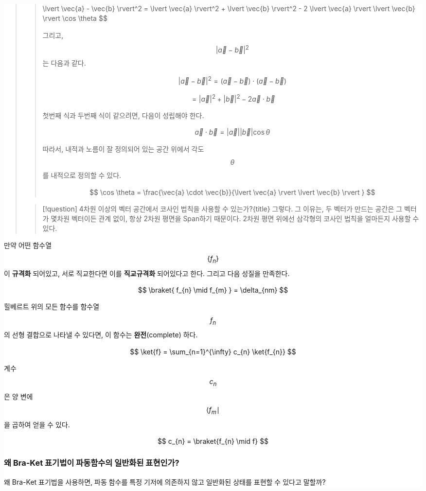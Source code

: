 > > \lvert \vec{a} - \vec{b} \rvert^2 = \lvert \vec{a} \rvert^2 + \lvert \vec{b} \rvert^2 - 2 \lvert \vec{a} \rvert \lvert \vec{b} \rvert \cos \theta
> > $$
> > 
> > 그리고, $$\lvert \vec{a} - \vec{b} \rvert^2$$는 다음과 같다.
> > 
> > $$
> > \lvert \vec{a} - \vec{b} \rvert^2 = (\vec{a} - \vec{b}) \cdot (\vec{a} - \vec{b})
> > $$
> > 
> > 
> > $$
> > = \lvert \vec{a} \rvert^2 + \lvert \vec{b} \rvert^2 - 2 \vec{a} \cdot \vec{b}
> > $$
> > 
> > 첫번째 식과 두번째 식이 같으려면, 다음이 성립해야 한다.
> > 
> > $$
> > \vec{a} \cdot \vec{b} = \lvert \vec{a} \rvert \lvert \vec{b} \rvert \cos \theta
> > $$
> > 
> > 따라서, 내적과 노름이 잘 정의되어 있는 공간 위에서 각도 $$\theta$$를 내적으로 정의할 수 있다.
> > 
> > $$
> > \cos \theta = \frac{\vec{a} \cdot \vec{b}}{\lvert \vec{a} \rvert \lvert \vec{b} \rvert  }
> > $$
> > 
> 
> > [!question] 4차원 이상의 벡터 공간에서 코사인 법칙을 사용할 수 있는가?{title}
> > 그렇다. 그 이유는, 두 벡터가 만드는 공간은 그 벡터가 몇차원 벡터이든 관계 없이, 항상 2차원 평면을 Span하기 때문이다. 2차원 평면 위에선 삼각형의 코사인 법칙을 얼마든지 사용할 수 있다.

만약 어떤 함수열 $$\{ f_{n} \}$$이 **규격화** 되어있고, 서로 직교한다면 이를 **직교규격화** 되어있다고 한다. 그리고 다음 성질을 만족한다.

$$
\braket{ f_{n} \mid f_{m} } = \delta_{nm}
$$

힐베르트 위의 모든 함수를 함수열 $$f_{n}$$의 선형 결합으로 나타낼 수 있다면, 이 함수는 **완전**(complete) 하다.

$$
\ket{f}  = \sum_{n=1}^{\infty} c_{n} \ket{f_{n}}
$$

계수 $$c_{n}$$은 양 변에 $$\langle f_{m}\mid$$을 곱하여 얻을 수 있다.

$$
c_{n} = \braket{f_{n} \mid f}
$$


### 왜 Bra-Ket 표기법이 파동함수의 일반화된 표현인가?
왜 Bra-Ket 표기법을 사용하면, 파동 함수를 특정 기저에 의존하지 않고 일반화된 상태를 표현할 수 있다고 말할까?
